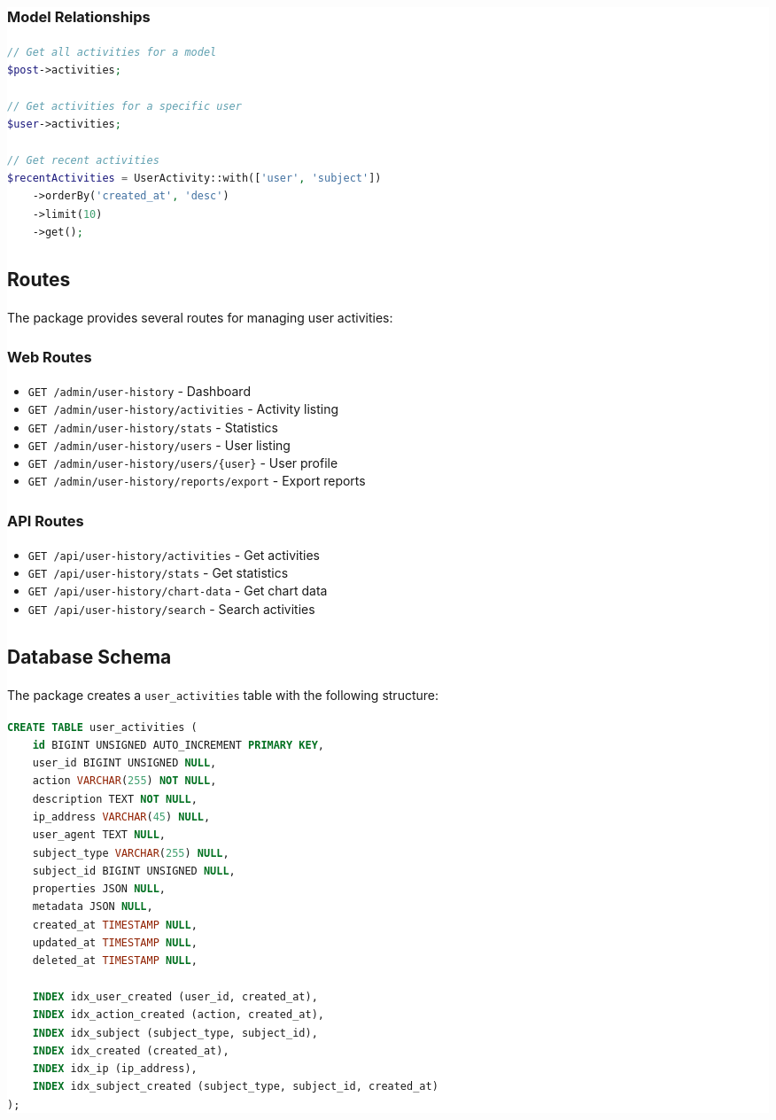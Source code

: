 ### Model Relationships

```php
// Get all activities for a model
$post->activities;

// Get activities for a specific user
$user->activities;

// Get recent activities
$recentActivities = UserActivity::with(['user', 'subject'])
    ->orderBy('created_at', 'desc')
    ->limit(10)
    ->get();
```

## Routes

The package provides several routes for managing user activities:

### Web Routes

- `GET /admin/user-history` - Dashboard
- `GET /admin/user-history/activities` - Activity listing
- `GET /admin/user-history/stats` - Statistics
- `GET /admin/user-history/users` - User listing
- `GET /admin/user-history/users/{user}` - User profile
- `GET /admin/user-history/reports/export` - Export reports

### API Routes

- `GET /api/user-history/activities` - Get activities
- `GET /api/user-history/stats` - Get statistics
- `GET /api/user-history/chart-data` - Get chart data
- `GET /api/user-history/search` - Search activities

## Database Schema

The package creates a `user_activities` table with the following structure:

```sql
CREATE TABLE user_activities (
    id BIGINT UNSIGNED AUTO_INCREMENT PRIMARY KEY,
    user_id BIGINT UNSIGNED NULL,
    action VARCHAR(255) NOT NULL,
    description TEXT NOT NULL,
    ip_address VARCHAR(45) NULL,
    user_agent TEXT NULL,
    subject_type VARCHAR(255) NULL,
    subject_id BIGINT UNSIGNED NULL,
    properties JSON NULL,
    metadata JSON NULL,
    created_at TIMESTAMP NULL,
    updated_at TIMESTAMP NULL,
    deleted_at TIMESTAMP NULL,
    
    INDEX idx_user_created (user_id, created_at),
    INDEX idx_action_created (action, created_at),
    INDEX idx_subject (subject_type, subject_id),
    INDEX idx_created (created_at),
    INDEX idx_ip (ip_address),
    INDEX idx_subject_created (subject_type, subject_id, created_at)
);
```
